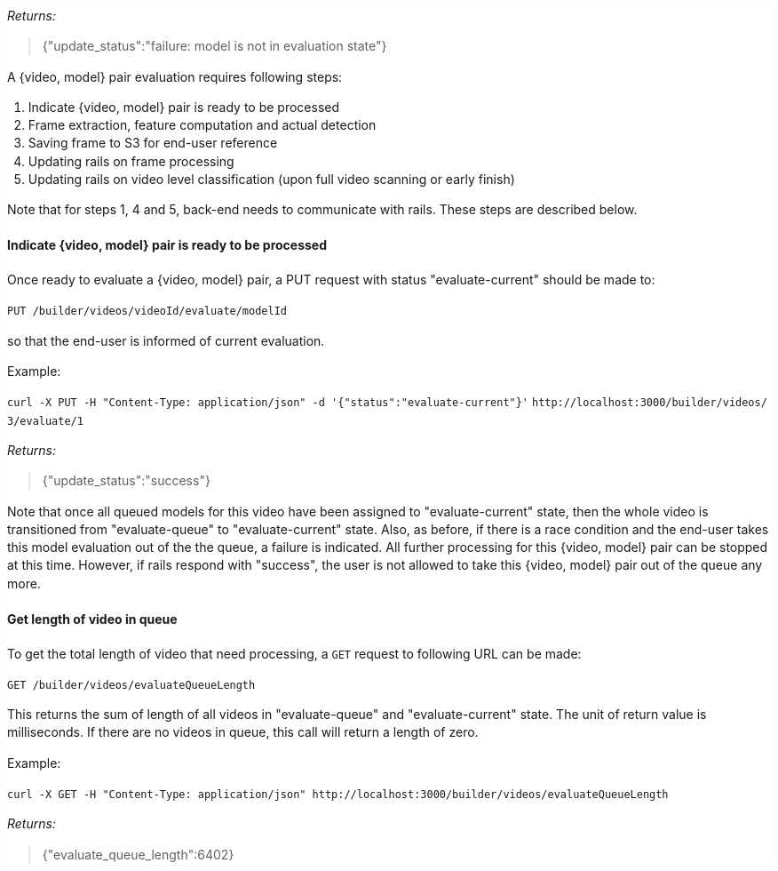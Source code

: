 _Returns:_

> {"update_status":"failure: model is not in evaluation state"}

A {video, model} pair evaluation requires following steps:

1. Indicate {video, model} pair is ready to be processed
2. Frame extraction, feature computation and actual detection
3. Saving frame to S3 for end-user reference
4. Updating rails on frame processing
5. Updating rails on video level classification (upon full video scanning or early finish)

Note that for steps 1, 4 and 5, back-end needs to communicate with rails. These steps are described below.

#### Indicate {video, model} pair is ready to be processed

Once ready to evaluate a {video, model} pair, a PUT request with status "evaluate-current" should be made to:

`PUT /builder/videos/videoId/evaluate/modelId`

so that the end-user is informed of current evaluation.

Example:

`curl -X PUT -H "Content-Type: application/json" -d '{"status":"evaluate-current"}'` `http://localhost:3000/builder/videos/3/evaluate/1`

_Returns:_

> {"update_status":"success"}

Note that once all queued models for this video have been assigned to "evaluate-current" state, then the whole video is transitioned from "evaluate-queue" to "evaluate-current" state. Also, as before, if there is a race condition and the end-user takes this model evaluation out of the the queue, a failure is indicated. All further processing for this {video, model} pair can be stopped at this time. However, if rails respond with "success", the user is not allowed to take this {video, model} pair out of the queue any more.

#### Get length of video in queue

To get the total length of video that need processing, a `GET` request to following URL can be made:

`GET /builder/videos/evaluateQueueLength`

This returns the sum of length of all videos in "evaluate-queue" and "evaluate-current" state. The unit of return value is milliseconds. If there are no videos in queue, this call will return a length of zero.

Example:

`curl -X GET -H "Content-Type: application/json" http://localhost:3000/builder/videos/evaluateQueueLength`

_Returns:_

> {"evaluate_queue_length":6402}
